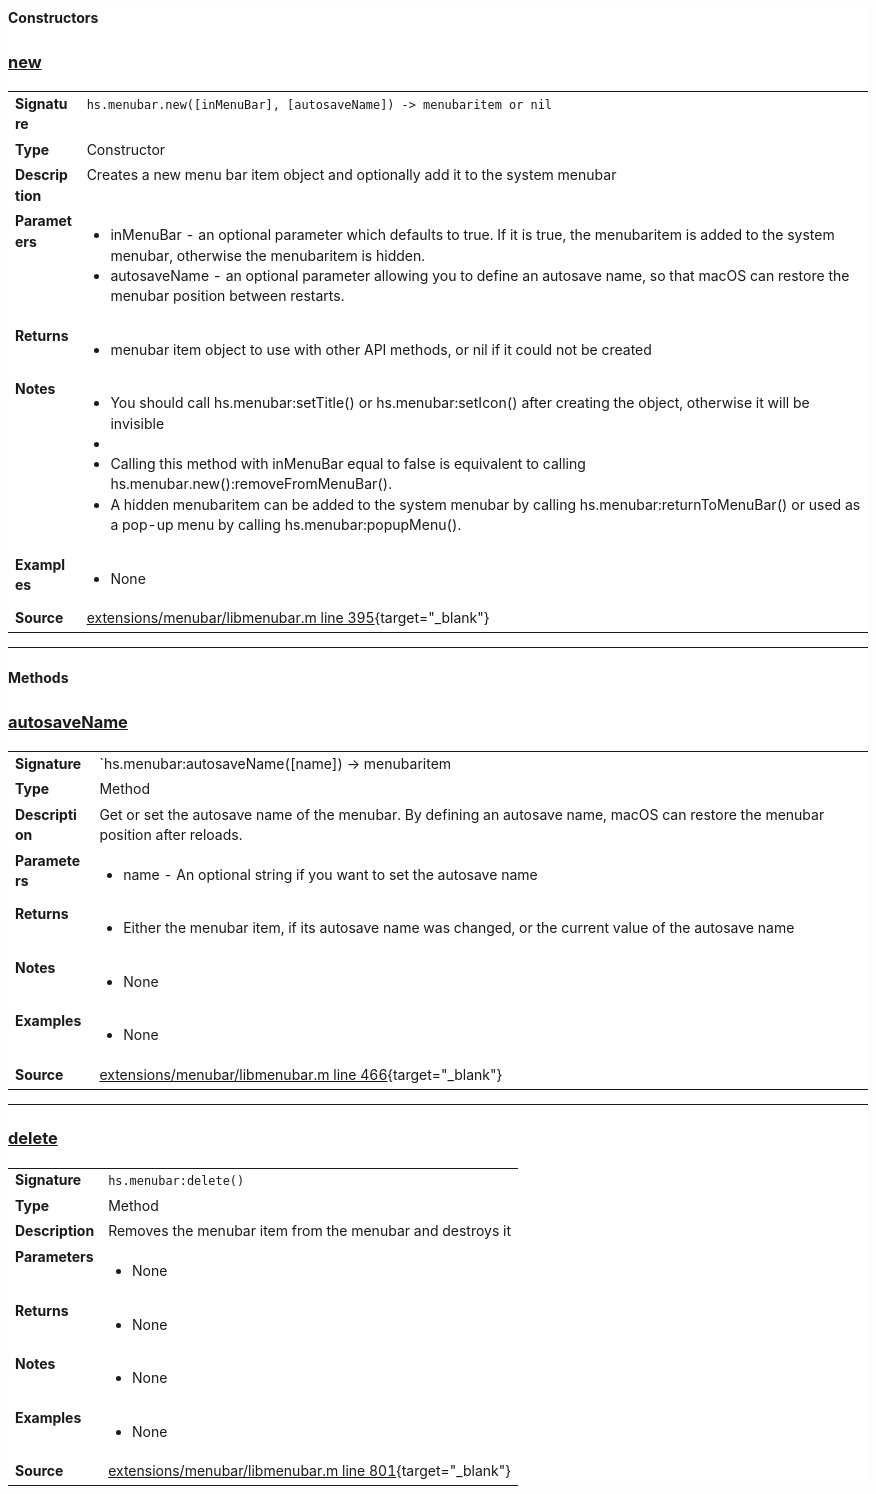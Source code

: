 
#### Constructors


### [new](#new)

|                                             |                                                                                     |
| --------------------------------------------|-------------------------------------------------------------------------------------|
| **Signature**                               | `hs.menubar.new([inMenuBar], [autosaveName]) -> menubaritem or nil`                                                                    |
| **Type**                                    | Constructor                                                                     |
| **Description**                             | Creates a new menu bar item object and optionally add it to the system menubar                                                                     |
| **Parameters**                              | <ul><li>inMenuBar - an optional parameter which defaults to true.  If it is true, the menubaritem is added to the system menubar, otherwise the menubaritem is hidden.</li><li>autosaveName - an optional parameter allowing you to define an autosave name, so that macOS can restore the menubar position between restarts.</li></ul> |
| **Returns**                                 | <ul><li>menubar item object to use with other API methods, or nil if it could not be created</li></ul>          |
| **Notes**                                   | <ul><li>You should call hs.menubar:setTitle() or hs.menubar:setIcon() after creating the object, otherwise it will be invisible</li><li></li><li>Calling this method with inMenuBar equal to false is equivalent to calling hs.menubar.new():removeFromMenuBar().</li><li>A hidden menubaritem can be added to the system menubar by calling hs.menubar:returnToMenuBar() or used as a pop-up menu by calling hs.menubar:popupMenu().</li></ul> |
| **Examples**                                | <ul><li>None</li></ul> |
| **Source**                                  | [extensions/menubar/libmenubar.m line 395](https://github.com/CommandPost/CommandPost-App/blob/master/extensions/menubar/libmenubar.m#L395){target="_blank"} |

---

#### Methods


### [autosaveName](#autosavename)

|                                             |                                                                                     |
| --------------------------------------------|-------------------------------------------------------------------------------------|
| **Signature**                               | `hs.menubar:autosaveName([name]) -> menubaritem | current-value`                                                                    |
| **Type**                                    | Method                                                                     |
| **Description**                             | Get or set the autosave name of the menubar. By defining an autosave name, macOS can restore the menubar position after reloads.                                                                     |
| **Parameters**                              | <ul><li>name - An optional string if you want to set the autosave name</li></ul> |
| **Returns**                                 | <ul><li>Either the menubar item, if its autosave name was changed, or the current value of the autosave name</li></ul>          |
| **Notes**                                   | <ul><li>None</li></ul> |
| **Examples**                                | <ul><li>None</li></ul> |
| **Source**                                  | [extensions/menubar/libmenubar.m line 466](https://github.com/CommandPost/CommandPost-App/blob/master/extensions/menubar/libmenubar.m#L466){target="_blank"} |

---


### [delete](#delete)

|                                             |                                                                                     |
| --------------------------------------------|-------------------------------------------------------------------------------------|
| **Signature**                               | `hs.menubar:delete()`                                                                    |
| **Type**                                    | Method                                                                     |
| **Description**                             | Removes the menubar item from the menubar and destroys it                                                                     |
| **Parameters**                              | <ul><li>None</li></ul> |
| **Returns**                                 | <ul><li>None</li></ul>          |
| **Notes**                                   | <ul><li>None</li></ul> |
| **Examples**                                | <ul><li>None</li></ul> |
| **Source**                                  | [extensions/menubar/libmenubar.m line 801](https://github.com/CommandPost/CommandPost-App/blob/master/extensions/menubar/libmenubar.m#L801){target="_blank"} |
